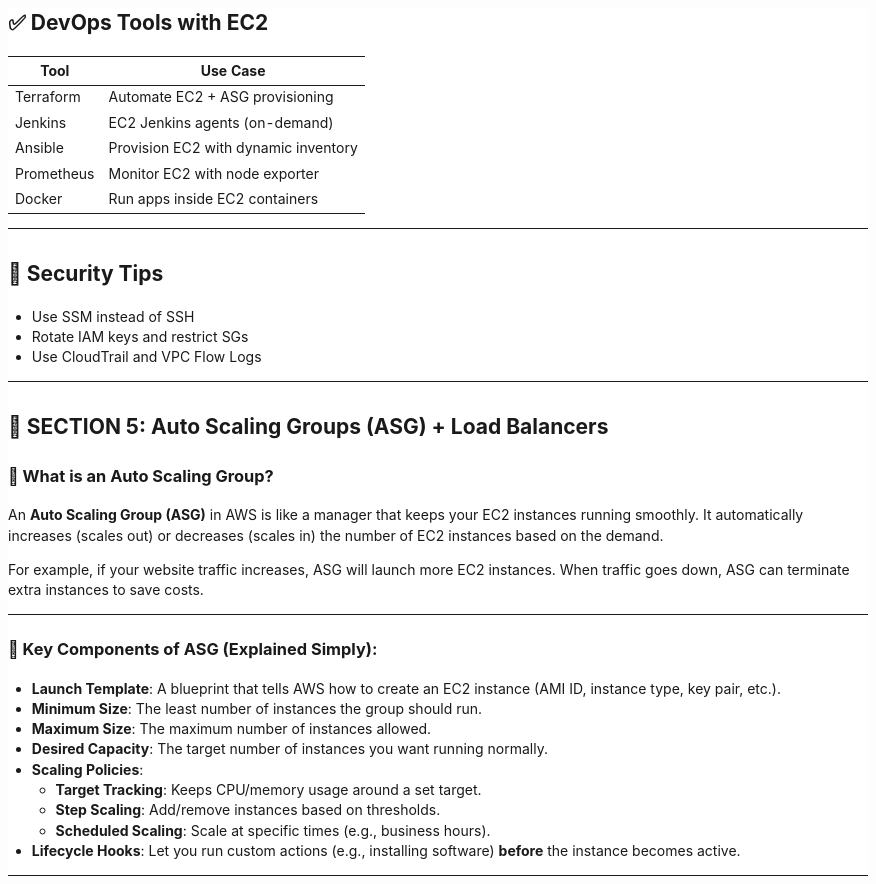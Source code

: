 
## ✅ DevOps Tools with EC2

| Tool       | Use Case                             |
| ---------- | ------------------------------------ |
| Terraform  | Automate EC2 + ASG provisioning      |
| Jenkins    | EC2 Jenkins agents (on-demand)       |
| Ansible    | Provision EC2 with dynamic inventory |
| Prometheus | Monitor EC2 with node exporter       |
| Docker     | Run apps inside EC2 containers       |

---

## 🔐 Security Tips

- Use SSM instead of SSH
- Rotate IAM keys and restrict SGs
- Use CloudTrail and VPC Flow Logs

---

## 🚦 SECTION 5: Auto Scaling Groups (ASG) + Load Balancers

### 🔹 What is an Auto Scaling Group?

An **Auto Scaling Group (ASG)** in AWS is like a manager that keeps your EC2 instances running smoothly. It automatically increases (scales out) or decreases (scales in) the number of EC2 instances based on the demand.

For example, if your website traffic increases, ASG will launch more EC2 instances. When traffic goes down, ASG can terminate extra instances to save costs.

---

### 🔹 Key Components of ASG (Explained Simply):

- **Launch Template**: A blueprint that tells AWS how to create an EC2 instance (AMI ID, instance type, key pair, etc.).
- **Minimum Size**: The least number of instances the group should run.
- **Maximum Size**: The maximum number of instances allowed.
- **Desired Capacity**: The target number of instances you want running normally.
- **Scaling Policies**:
  - **Target Tracking**: Keeps CPU/memory usage around a set target.
  - **Step Scaling**: Add/remove instances based on thresholds.
  - **Scheduled Scaling**: Scale at specific times (e.g., business hours).
- **Lifecycle Hooks**: Let you run custom actions (e.g., installing software) **before** the instance becomes active.

---
